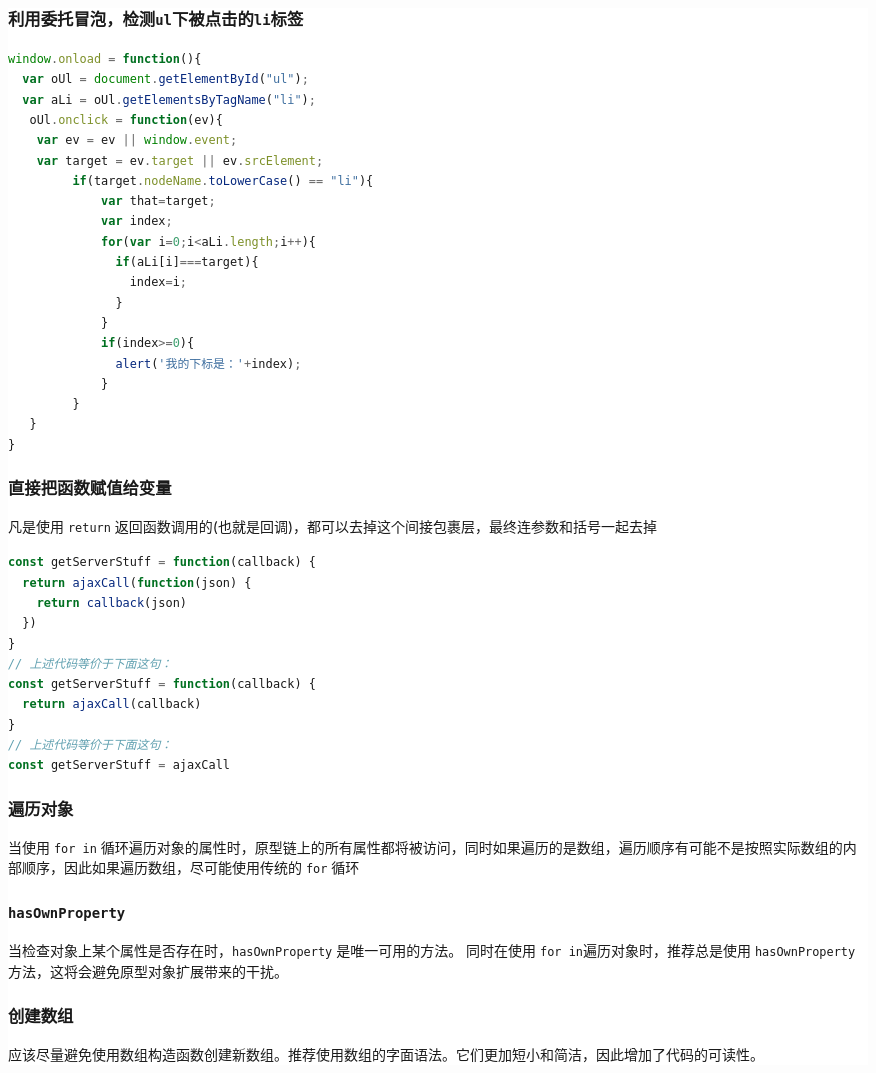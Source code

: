 ### 利用委托冒泡，检测`ul`下被点击的`li`标签
```js
window.onload = function(){
  var oUl = document.getElementById("ul");
  var aLi = oUl.getElementsByTagName("li");
   oUl.onclick = function(ev){ 
    var ev = ev || window.event;
    var target = ev.target || ev.srcElement;
         if(target.nodeName.toLowerCase() == "li"){
             var that=target;
             var index;
             for(var i=0;i<aLi.length;i++){
               if(aLi[i]===target){
                 index=i;
               }
             }
             if(index>=0){
               alert('我的下标是：'+index);
             }
         }
   }
}
```

### 直接把函数赋值给变量

凡是使用 `return` 返回函数调用的(也就是回调)，都可以去掉这个间接包裹层，最终连参数和括号一起去掉

```js
const getServerStuff = function(callback) {
  return ajaxCall(function(json) {
    return callback(json)
  })
}
// 上述代码等价于下面这句：
const getServerStuff = function(callback) {
  return ajaxCall(callback)
}
// 上述代码等价于下面这句：
const getServerStuff = ajaxCall
```

### 遍历对象
当使用 `for in` 循环遍历对象的属性时，原型链上的所有属性都将被访问，同时如果遍历的是数组，遍历顺序有可能不是按照实际数组的内部顺序，因此如果遍历数组，尽可能使用传统的 `for` 循环

### `hasOwnProperty`
当检查对象上某个属性是否存在时，`hasOwnProperty` 是唯一可用的方法。 同时在使用 `for in`遍历对象时，推荐总是使用 `hasOwnProperty` 方法，这将会避免原型对象扩展带来的干扰。

### 创建数组
应该尽量避免使用数组构造函数创建新数组。推荐使用数组的字面语法。它们更加短小和简洁，因此增加了代码的可读性。
